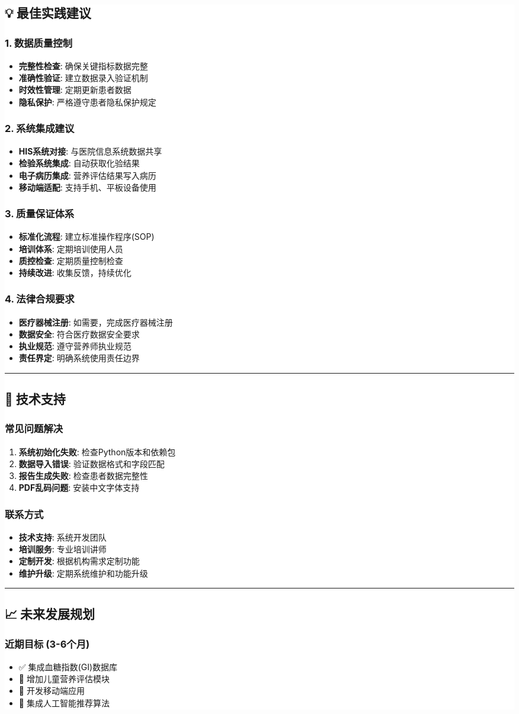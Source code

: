 
## 💡 最佳实践建议

### 1. 数据质量控制
- **完整性检查**: 确保关键指标数据完整
- **准确性验证**: 建立数据录入验证机制
- **时效性管理**: 定期更新患者数据
- **隐私保护**: 严格遵守患者隐私保护规定

### 2. 系统集成建议
- **HIS系统对接**: 与医院信息系统数据共享
- **检验系统集成**: 自动获取化验结果
- **电子病历集成**: 营养评估结果写入病历
- **移动端适配**: 支持手机、平板设备使用

### 3. 质量保证体系
- **标准化流程**: 建立标准操作程序(SOP)
- **培训体系**: 定期培训使用人员
- **质控检查**: 定期质量控制检查
- **持续改进**: 收集反馈，持续优化

### 4. 法律合规要求
- **医疗器械注册**: 如需要，完成医疗器械注册
- **数据安全**: 符合医疗数据安全要求
- **执业规范**: 遵守营养师执业规范
- **责任界定**: 明确系统使用责任边界

---

## 🔧 技术支持

### 常见问题解决
1. **系统初始化失败**: 检查Python版本和依赖包
2. **数据导入错误**: 验证数据格式和字段匹配
3. **报告生成失败**: 检查患者数据完整性
4. **PDF乱码问题**: 安装中文字体支持

### 联系方式
- **技术支持**: 系统开发团队
- **培训服务**: 专业培训讲师
- **定制开发**: 根据机构需求定制功能
- **维护升级**: 定期系统维护和功能升级

---

## 📈 未来发展规划

### 近期目标 (3-6个月)
- ✅ 集成血糖指数(GI)数据库
- 🔄 增加儿童营养评估模块
- 🔄 开发移动端应用
- 🔄 集成人工智能推荐算法
